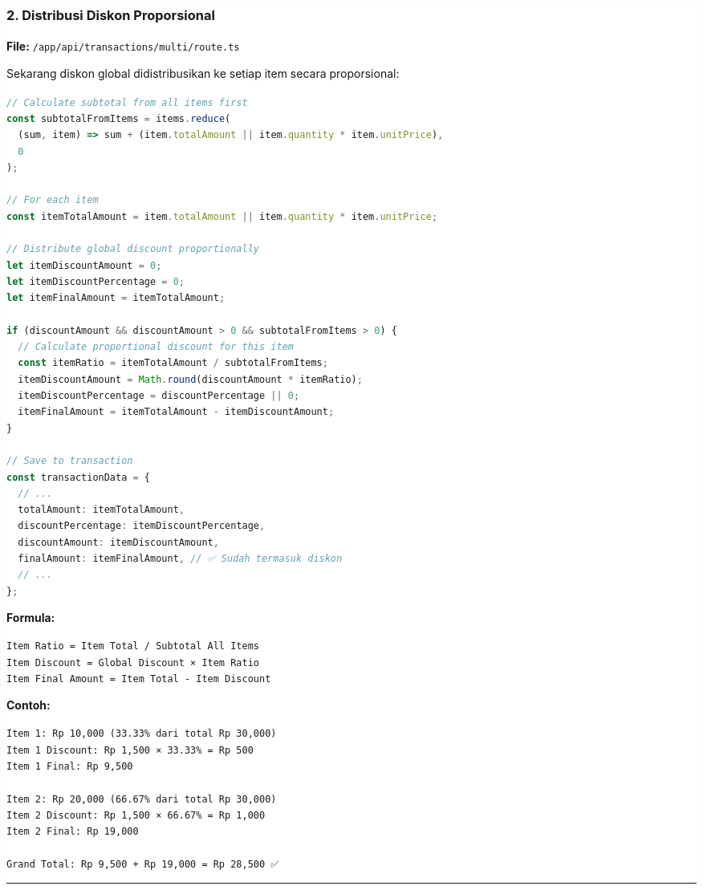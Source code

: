 
### 2. **Distribusi Diskon Proporsional**

**File:** `/app/api/transactions/multi/route.ts`

Sekarang diskon global didistribusikan ke setiap item secara proporsional:

```typescript
// Calculate subtotal from all items first
const subtotalFromItems = items.reduce(
  (sum, item) => sum + (item.totalAmount || item.quantity * item.unitPrice),
  0
);

// For each item
const itemTotalAmount = item.totalAmount || item.quantity * item.unitPrice;

// Distribute global discount proportionally
let itemDiscountAmount = 0;
let itemDiscountPercentage = 0;
let itemFinalAmount = itemTotalAmount;

if (discountAmount && discountAmount > 0 && subtotalFromItems > 0) {
  // Calculate proportional discount for this item
  const itemRatio = itemTotalAmount / subtotalFromItems;
  itemDiscountAmount = Math.round(discountAmount * itemRatio);
  itemDiscountPercentage = discountPercentage || 0;
  itemFinalAmount = itemTotalAmount - itemDiscountAmount;
}

// Save to transaction
const transactionData = {
  // ...
  totalAmount: itemTotalAmount,
  discountPercentage: itemDiscountPercentage,
  discountAmount: itemDiscountAmount,
  finalAmount: itemFinalAmount, // ✅ Sudah termasuk diskon
  // ...
};
```

**Formula:**

```
Item Ratio = Item Total / Subtotal All Items
Item Discount = Global Discount × Item Ratio
Item Final Amount = Item Total - Item Discount
```

**Contoh:**

```
Item 1: Rp 10,000 (33.33% dari total Rp 30,000)
Item 1 Discount: Rp 1,500 × 33.33% = Rp 500
Item 1 Final: Rp 9,500

Item 2: Rp 20,000 (66.67% dari total Rp 30,000)
Item 2 Discount: Rp 1,500 × 66.67% = Rp 1,000
Item 2 Final: Rp 19,000

Grand Total: Rp 9,500 + Rp 19,000 = Rp 28,500 ✅
```

---